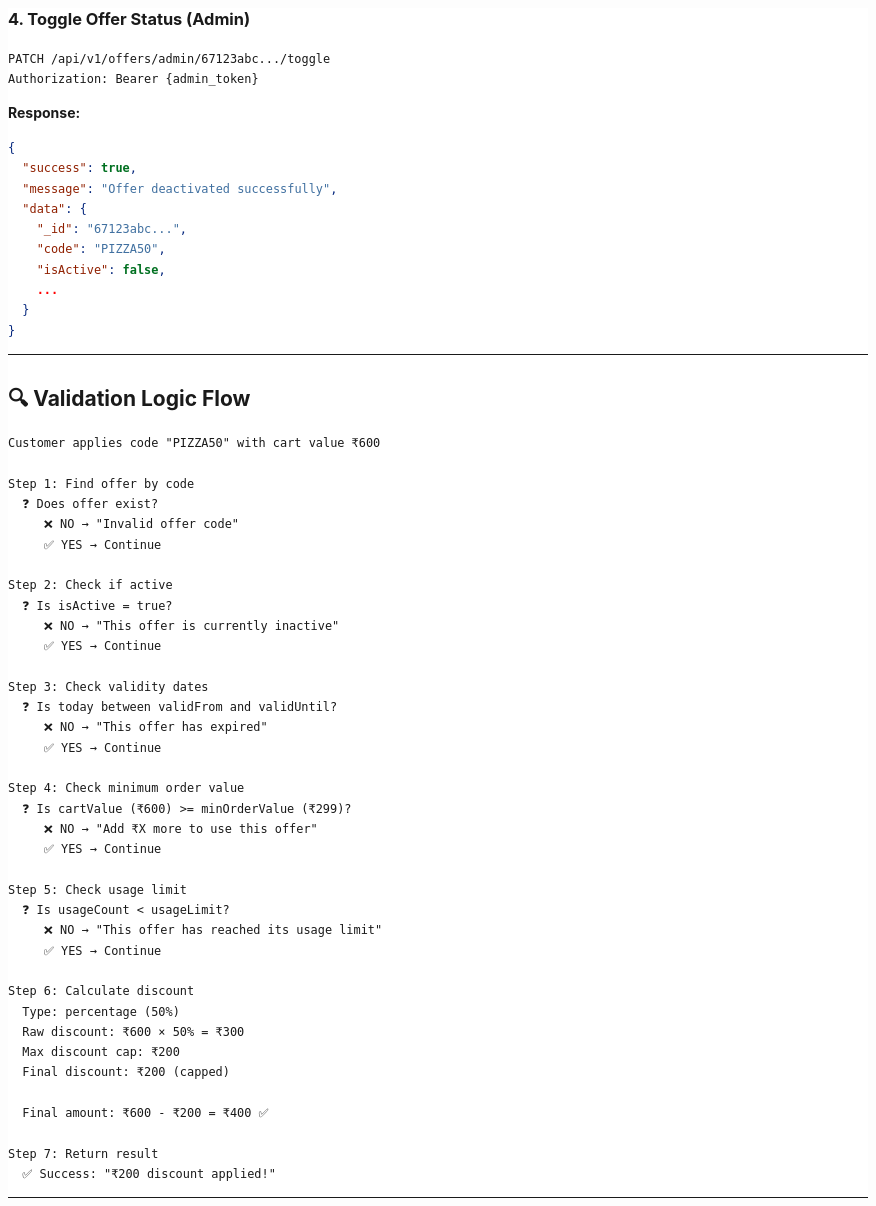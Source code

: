 ### **4. Toggle Offer Status (Admin)**
```bash
PATCH /api/v1/offers/admin/67123abc.../toggle
Authorization: Bearer {admin_token}
```

**Response:**
```json
{
  "success": true,
  "message": "Offer deactivated successfully",
  "data": {
    "_id": "67123abc...",
    "code": "PIZZA50",
    "isActive": false,
    ...
  }
}
```

---

## 🔍 Validation Logic Flow

```
Customer applies code "PIZZA50" with cart value ₹600

Step 1: Find offer by code
  ❓ Does offer exist?
     ❌ NO → "Invalid offer code"
     ✅ YES → Continue

Step 2: Check if active
  ❓ Is isActive = true?
     ❌ NO → "This offer is currently inactive"
     ✅ YES → Continue

Step 3: Check validity dates
  ❓ Is today between validFrom and validUntil?
     ❌ NO → "This offer has expired"
     ✅ YES → Continue

Step 4: Check minimum order value
  ❓ Is cartValue (₹600) >= minOrderValue (₹299)?
     ❌ NO → "Add ₹X more to use this offer"
     ✅ YES → Continue

Step 5: Check usage limit
  ❓ Is usageCount < usageLimit?
     ❌ NO → "This offer has reached its usage limit"
     ✅ YES → Continue

Step 6: Calculate discount
  Type: percentage (50%)
  Raw discount: ₹600 × 50% = ₹300
  Max discount cap: ₹200
  Final discount: ₹200 (capped)
  
  Final amount: ₹600 - ₹200 = ₹400 ✅

Step 7: Return result
  ✅ Success: "₹200 discount applied!"
```

---